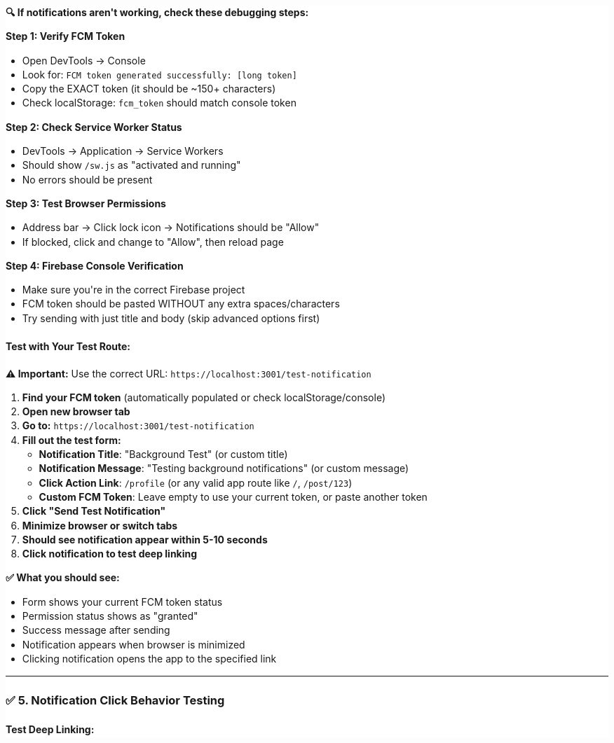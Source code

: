 **🔍 If notifications aren't working, check these debugging steps:**

**Step 1: Verify FCM Token**

- Open DevTools → Console
- Look for: `FCM token generated successfully: [long token]`
- Copy the EXACT token (it should be ~150+ characters)
- Check localStorage: `fcm_token` should match console token

**Step 2: Check Service Worker Status**

- DevTools → Application → Service Workers
- Should show `/sw.js` as "activated and running"
- No errors should be present

**Step 3: Test Browser Permissions**

- Address bar → Click lock icon → Notifications should be "Allow"
- If blocked, click and change to "Allow", then reload page

**Step 4: Firebase Console Verification**

- Make sure you're in the correct Firebase project
- FCM token should be pasted WITHOUT any extra spaces/characters
- Try sending with just title and body (skip advanced options first)

#### **Test with Your Test Route:**

**⚠️ Important:** Use the correct URL: `https://localhost:3001/test-notification`

1. **Find your FCM token** (automatically populated or check localStorage/console)
2. **Open new browser tab**
3. **Go to:** `https://localhost:3001/test-notification`
4. **Fill out the test form:**
   - **Notification Title**: "Background Test" (or custom title)
   - **Notification Message**: "Testing background notifications" (or custom message)
   - **Click Action Link**: `/profile` (or any valid app route like `/`, `/post/123`)
   - **Custom FCM Token**: Leave empty to use your current token, or paste another token
5. **Click "Send Test Notification"**
6. **Minimize browser or switch tabs**
7. **Should see notification appear within 5-10 seconds**
8. **Click notification to test deep linking**

**✅ What you should see:**

- Form shows your current FCM token status
- Permission status shows as "granted"
- Success message after sending
- Notification appears when browser is minimized
- Clicking notification opens the app to the specified link

---

### **✅ 5. Notification Click Behavior Testing**

#### **Test Deep Linking:**

